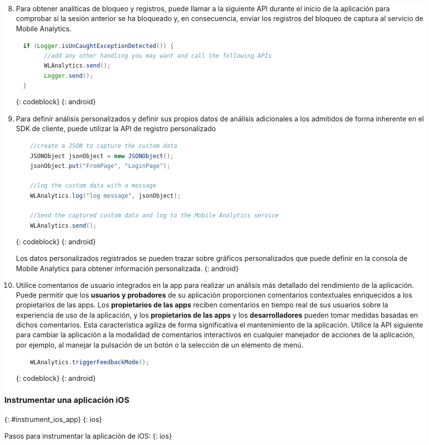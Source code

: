 8.  Para obtener analíticas de bloqueo y registros, puede llamar a la siguiente API durante el inicio de la aplicación para comprobar si la sesión anterior se ha bloqueado y, en consecuencia, enviar los registros del bloqueo de captura al servicio de Mobile Analytics.
    ```java
      if (Logger.isUnCaughtExceptionDetected()) {
            //add any other handling you may want and call the following APIs
            WLAnalytics.send();
            Logger.send();
      }
    ```
    {: codeblock}
    {: android}

9.  Para definir análisis personalizados y definir sus propios datos de análisis adicionales a los admitidos de forma inherente en el SDK de cliente, puede utilizar la API de registro personalizado
    ```java
        //create a JSON to capture the custom data 
        JSONObject jsonObject = new JSONObject();
        jsonObject.put("FromPage", "LoginPage");

        //log the custom data with a message
        WLAnalytics.log("log message", jsonObject);

        //Send the captured custom data and log to the Mobile Analytics service
        WLAnalytics.send();
    ```
    {: codeblock}
    {: android}

    Los datos personalizados registrados se pueden trazar sobre gráficos personalizados que puede definir en la consola de Mobile Analytics para obtener información personalizada.
    {: android}

10. Utilice comentarios de usuario integrados en la app para realizar un análisis más detallado del rendimiento de la aplicación. Puede permitir que los **usuarios y probadores** de su aplicación proporcionen comentarios contextuales enriquecidos a los propietarios de las apps. Los **propietarios de las apps** reciben comentarios en tiempo real de sus usuarios sobre la experiencia de uso de la aplicación, y los **propietarios de las apps** y los **desarrolladores** pueden tomar medidas basadas en dichos comentarios.  Esta característica agiliza de forma significativa el mantenimiento de la aplicación.  Utilice la API siguiente para cambiar la aplicación a la modalidad de comentarios interactivos en cualquier manejador de acciones de la aplicación, por ejemplo, al manejar la pulsación de un botón o la selección de un elemento de menú.
    ```java
        WLAnalytics.triggerFeedbackMode();
    ```
    {: codeblock}
    {: android}

### Instrumentar una aplicación iOS
{: #instrument_ios_app}
{: ios}

Pasos para instrumentar la aplicación de iOS:
{: ios}
